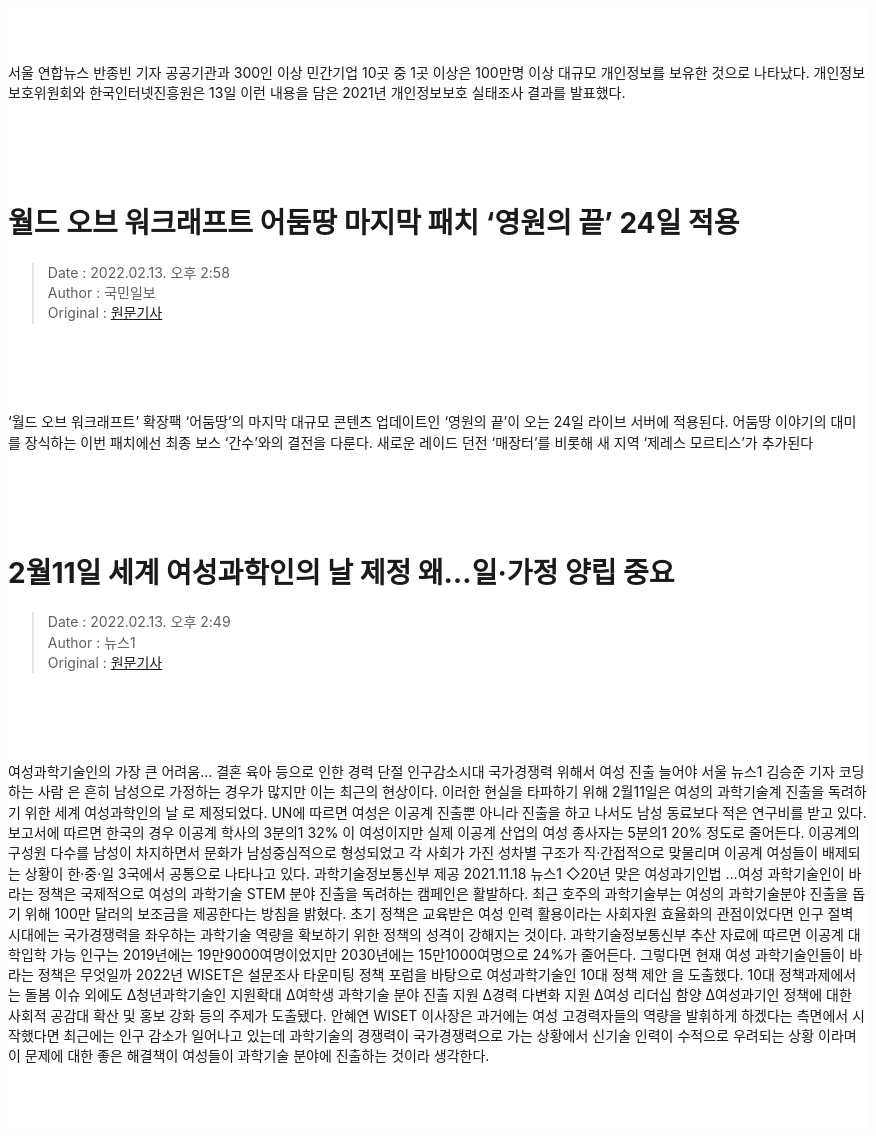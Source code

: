 <img alt="" src="https://imgnews.pstatic.net/image/001/2022/02/13/GYH2022021300050004400_P2_20220213145809314.jpg?type=w647"/>  
<br/><br/>  
  
서울 연합뉴스 반종빈 기자 공공기관과 300인 이상 민간기업 10곳 중 1곳 이상은 100만명 이상 대규모 개인정보를 보유한 것으로 나타났다. 개인정보보호위원회와 한국인터넷진흥원은 13일 이런 내용을 담은 2021년 개인정보보호 실태조사 결과를 발표했다.  
<br/><br/><br/>  

  
# 월드 오브 워크래프트 어둠땅 마지막 패치 ‘영원의 끝’ 24일 적용  
  
> Date : 2022.02.13. 오후 2:58  
> Author : 국민일보  
> Original : [원문기사](https://news.naver.com/main/read.naver?mode=LSD&mid=sec&sid1=105&oid=005&aid=0001505014)  
<br/>  
  
<img alt="" src="https://imgnews.pstatic.net/image/005/2022/02/13/2022021314534896897_1644731628_0016765629_20220213145802147.jpg?type=w647"/>  
<br/><br/>  
  
‘월드 오브 워크래프트’ 확장팩 ‘어둠땅’의 마지막 대규모 콘텐츠 업데이트인 ‘영원의 끝’이 오는 24일 라이브 서버에 적용된다. 어둠땅 이야기의 대미를 장식하는 이번 패치에선 최종 보스 ‘간수’와의 결전을 다룬다. 새로운 레이드 던전 ‘매장터’를 비롯해 새 지역 ‘제레스 모르티스’가 추가된다  
<br/><br/><br/>  

  
# 2월11일 세계 여성과학인의 날 제정 왜…일·가정 양립 중요  
  
> Date : 2022.02.13. 오후 2:49  
> Author : 뉴스1  
> Original : [원문기사](https://news.naver.com/main/read.naver?mode=LSD&mid=sec&sid1=105&oid=421&aid=0005901624)  
<br/>  
  
<img alt="" src="https://imgnews.pstatic.net/image/421/2022/02/13/0005901624_001_20220213151001747.jpg?type=w647"/>  
<br/><br/>  
  
여성과학기술인의 가장 큰 어려움… 결혼 육아 등으로 인한 경력 단절 인구감소시대 국가경쟁력 위해서 여성 진출 늘어야 서울 뉴스1 김승준 기자 코딩하는 사람 은 흔히 남성으로 가정하는 경우가 많지만 이는 최근의 현상이다.
이러한 현실을 타파하기 위해 2월11일은 여성의 과학기술계 진출을 독려하기 위한 세계 여성과학인의 날 로 제정되었다.
UN에 따르면 여성은 이공계 진출뿐 아니라 진출을 하고 나서도 남성 동료보다 적은 연구비를 받고 있다.
보고서에 따르면 한국의 경우 이공계 학사의 3분의1 32% 이 여성이지만 실제 이공계 산업의 여성 종사자는 5분의1 20% 정도로 줄어든다.
이공계의 구성원 다수를 남성이 차지하면서 문화가 남성중심적으로 형성되었고 각 사회가 가진 성차별 구조가 직·간접적으로 맞물리며 이공계 여성들이 배제되는 상황이 한·중·일 3국에서 공통으로 나타나고 있다.
과학기술정보통신부 제공 2021.11.18 뉴스1 ◇20년 맞은 여성과기인법 …여성 과학기술인이 바라는 정책은 국제적으로 여성의 과학기술 STEM 분야 진출을 독려하는 캠페인은 활발하다.
최근 호주의 과학기술부는 여성의 과학기술분야 진출을 돕기 위해 100만 달러의 보조금을 제공한다는 방침을 밝혔다.
초기 정책은 교육받은 여성 인력 활용이라는 사회자원 효율화의 관점이었다면 인구 절벽 시대에는 국가경쟁력을 좌우하는 과학기술 역량을 확보하기 위한 정책의 성격이 강해지는 것이다.
과학기술정보통신부 추산 자료에 따르면 이공계 대학입학 가능 인구는 2019년에는 19만9000여명이었지만 2030년에는 15만1000여명으로 24%가 줄어든다.
그렇다면 현재 여성 과학기술인들이 바라는 정책은 무엇일까 2022년 WISET은 설문조사 타운미팅 정책 포럼을 바탕으로 여성과학기술인 10대 정책 제안 을 도출했다.
10대 정책과제에서는 돌봄 이슈 외에도 Δ청년과학기술인 지원확대 Δ여학생 과학기술 분야 진출 지원 Δ경력 다변화 지원 Δ여성 리더십 함양 Δ여성과기인 정책에 대한 사회적 공감대 확산 및 홍보 강화 등의 주제가 도출됐다.
안혜연 WISET 이사장은 과거에는 여성 고경력자들의 역량을 발휘하게 하겠다는 측면에서 시작했다면 최근에는 인구 감소가 일어나고 있는데 과학기술의 경쟁력이 국가경쟁력으로 가는 상황에서 신기술 인력이 수적으로 우려되는 상황 이라며 이 문제에 대한 좋은 해결책이 여성들이 과학기술 분야에 진출하는 것이라 생각한다.  
<br/><br/><br/>  
